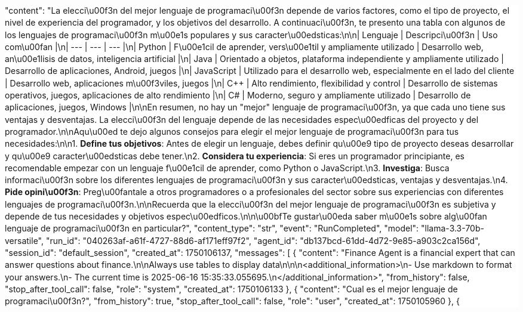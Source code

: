   "content": "La elecci\u00f3n del mejor lenguaje de programaci\u00f3n depende de varios factores, como el tipo de proyecto, el nivel de experiencia del programador, y los objetivos del desarrollo. A continuaci\u00f3n, te presento una tabla con algunos de los lenguajes de programaci\u00f3n m\u00e1s populares y sus caracter\u00edsticas:\n\n| Lenguaje | Descripci\u00f3n | Uso com\u00fan |\n| --- | --- | --- |\n| Python | F\u00e1cil de aprender, vers\u00e1til y ampliamente utilizado | Desarrollo web, an\u00e1lisis de datos, inteligencia artificial |\n| Java | Orientado a objetos, plataforma independiente y ampliamente utilizado | Desarrollo de aplicaciones, Android, juegos |\n| JavaScript | Utilizado para el desarrollo web, especialmente en el lado del cliente | Desarrollo web, aplicaciones m\u00f3viles, juegos |\n| C++ | Alto rendimiento, flexibilidad y control | Desarrollo de sistemas operativos, juegos, aplicaciones de alto rendimiento |\n| C# | Moderno, seguro y ampliamente utilizado | Desarrollo de aplicaciones, juegos, Windows |\n\nEn resumen, no hay un \"mejor\" lenguaje de programaci\u00f3n, ya que cada uno tiene sus ventajas y desventajas. La elecci\u00f3n del lenguaje depende de las necesidades espec\u00edficas del proyecto y del programador.\n\nAqu\u00ed te dejo algunos consejos para elegir el mejor lenguaje de programaci\u00f3n para tus necesidades:\n\n1. **Define tus objetivos**: Antes de elegir un lenguaje, debes definir qu\u00e9 tipo de proyecto deseas desarrollar y qu\u00e9 caracter\u00edsticas debe tener.\n2. **Considera tu experiencia**: Si eres un programador principiante, es recomendable empezar con un lenguaje f\u00e1cil de aprender, como Python o JavaScript.\n3. **Investiga**: Busca informaci\u00f3n sobre los diferentes lenguajes de programaci\u00f3n y sus caracter\u00edsticas, ventajas y desventajas.\n4. **Pide opini\u00f3n**: Preg\u00fantale a otros programadores o a profesionales del sector sobre sus experiencias con diferentes lenguajes de programaci\u00f3n.\n\nRecuerda que la elecci\u00f3n del mejor lenguaje de programaci\u00f3n es subjetiva y depende de tus necesidades y objetivos espec\u00edficos.\n\n\u00bfTe gustar\u00eda saber m\u00e1s sobre alg\u00fan lenguaje de programaci\u00f3n en particular?",
  "content_type": "str",
  "event": "RunCompleted",
  "model": "llama-3.3-70b-versatile",
  "run_id": "040263af-a61f-4727-88d6-af171eff97f2",
  "agent_id": "db137bcd-61dd-4d72-9e85-a903c2ca156d",
  "session_id": "default_session",
  "created_at": 1750106137,
  "messages": [
    {
      "content": "Finance Agent is a financial expert that can answer questions about finance.\n<instructions>\nAlways use tables to display data\n</instructions>\n\n<additional_information>\n- Use markdown to format your answers.\n- The current time is 2025-06-16 15:35:33.055695.\n</additional_information>",
      "from_history": false,
      "stop_after_tool_call": false,
      "role": "system",
      "created_at": 1750106133
    },
    {
      "content": "Cual es el mejor lenguaje de programaci\u00f3n?",
      "from_history": true,
      "stop_after_tool_call": false,
      "role": "user",
      "created_at": 1750105960
    },
    {